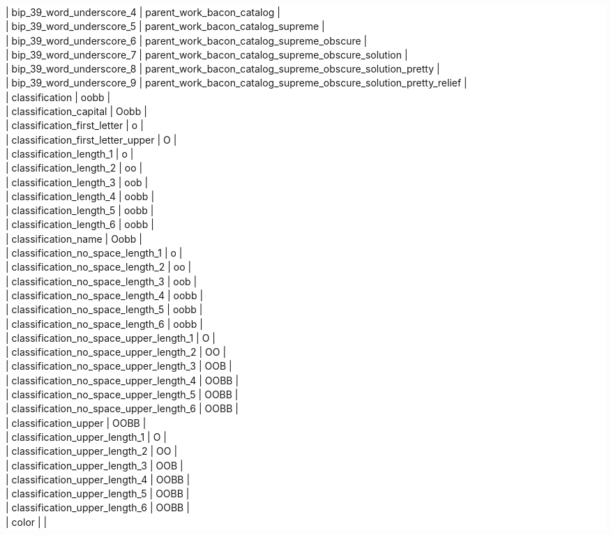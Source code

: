 | bip_39_word_underscore_4 | parent_work_bacon_catalog |  
| bip_39_word_underscore_5 | parent_work_bacon_catalog_supreme |  
| bip_39_word_underscore_6 | parent_work_bacon_catalog_supreme_obscure |  
| bip_39_word_underscore_7 | parent_work_bacon_catalog_supreme_obscure_solution |  
| bip_39_word_underscore_8 | parent_work_bacon_catalog_supreme_obscure_solution_pretty |  
| bip_39_word_underscore_9 | parent_work_bacon_catalog_supreme_obscure_solution_pretty_relief |  
| classification | oobb |  
| classification_capital | Oobb |  
| classification_first_letter | o |  
| classification_first_letter_upper | O |  
| classification_length_1 | o |  
| classification_length_2 | oo |  
| classification_length_3 | oob |  
| classification_length_4 | oobb |  
| classification_length_5 | oobb |  
| classification_length_6 | oobb |  
| classification_name | Oobb |  
| classification_no_space_length_1 | o |  
| classification_no_space_length_2 | oo |  
| classification_no_space_length_3 | oob |  
| classification_no_space_length_4 | oobb |  
| classification_no_space_length_5 | oobb |  
| classification_no_space_length_6 | oobb |  
| classification_no_space_upper_length_1 | O |  
| classification_no_space_upper_length_2 | OO |  
| classification_no_space_upper_length_3 | OOB |  
| classification_no_space_upper_length_4 | OOBB |  
| classification_no_space_upper_length_5 | OOBB |  
| classification_no_space_upper_length_6 | OOBB |  
| classification_upper | OOBB |  
| classification_upper_length_1 | O |  
| classification_upper_length_2 | OO |  
| classification_upper_length_3 | OOB |  
| classification_upper_length_4 | OOBB |  
| classification_upper_length_5 | OOBB |  
| classification_upper_length_6 | OOBB |  
| color |  |  
